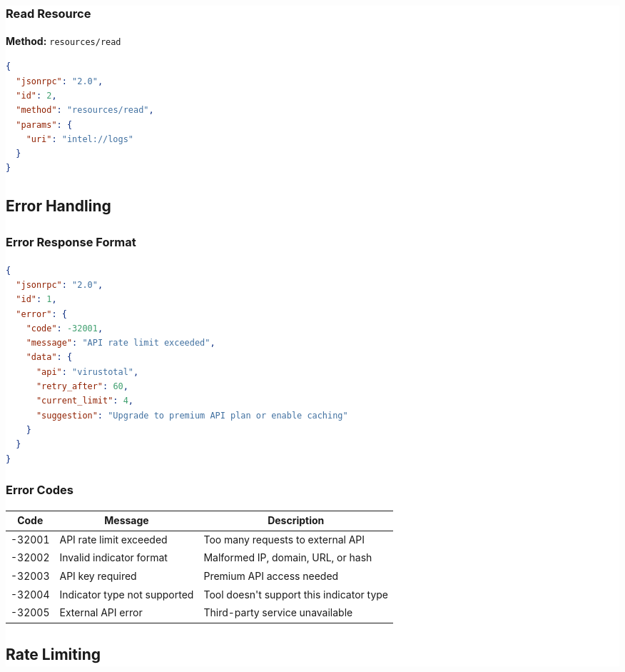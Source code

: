 ### Read Resource

**Method:** `resources/read`

```json
{
  "jsonrpc": "2.0", 
  "id": 2,
  "method": "resources/read",
  "params": {
    "uri": "intel://logs"
  }
}
```

## Error Handling

### Error Response Format

```json
{
  "jsonrpc": "2.0",
  "id": 1,
  "error": {
    "code": -32001,
    "message": "API rate limit exceeded",
    "data": {
      "api": "virustotal",
      "retry_after": 60,
      "current_limit": 4,
      "suggestion": "Upgrade to premium API plan or enable caching"
    }
  }
}
```

### Error Codes

| Code | Message | Description |
|------|---------|-------------|
| -32001 | API rate limit exceeded | Too many requests to external API |
| -32002 | Invalid indicator format | Malformed IP, domain, URL, or hash |
| -32003 | API key required | Premium API access needed |
| -32004 | Indicator type not supported | Tool doesn't support this indicator type |
| -32005 | External API error | Third-party service unavailable |

## Rate Limiting
